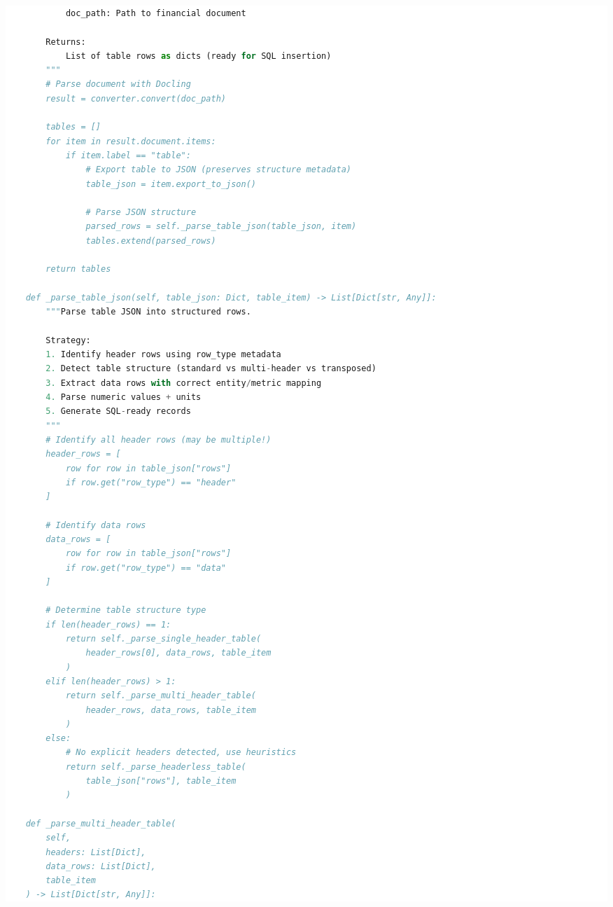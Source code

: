 ```python
            doc_path: Path to financial document

        Returns:
            List of table rows as dicts (ready for SQL insertion)
        """
        # Parse document with Docling
        result = converter.convert(doc_path)

        tables = []
        for item in result.document.items:
            if item.label == "table":
                # Export table to JSON (preserves structure metadata)
                table_json = item.export_to_json()

                # Parse JSON structure
                parsed_rows = self._parse_table_json(table_json, item)
                tables.extend(parsed_rows)

        return tables

    def _parse_table_json(self, table_json: Dict, table_item) -> List[Dict[str, Any]]:
        """Parse table JSON into structured rows.

        Strategy:
        1. Identify header rows using row_type metadata
        2. Detect table structure (standard vs multi-header vs transposed)
        3. Extract data rows with correct entity/metric mapping
        4. Parse numeric values + units
        5. Generate SQL-ready records
        """
        # Identify all header rows (may be multiple!)
        header_rows = [
            row for row in table_json["rows"]
            if row.get("row_type") == "header"
        ]

        # Identify data rows
        data_rows = [
            row for row in table_json["rows"]
            if row.get("row_type") == "data"
        ]

        # Determine table structure type
        if len(header_rows) == 1:
            return self._parse_single_header_table(
                header_rows[0], data_rows, table_item
            )
        elif len(header_rows) > 1:
            return self._parse_multi_header_table(
                header_rows, data_rows, table_item
            )
        else:
            # No explicit headers detected, use heuristics
            return self._parse_headerless_table(
                table_json["rows"], table_item
            )

    def _parse_multi_header_table(
        self,
        headers: List[Dict],
        data_rows: List[Dict],
        table_item
    ) -> List[Dict[str, Any]]:
```